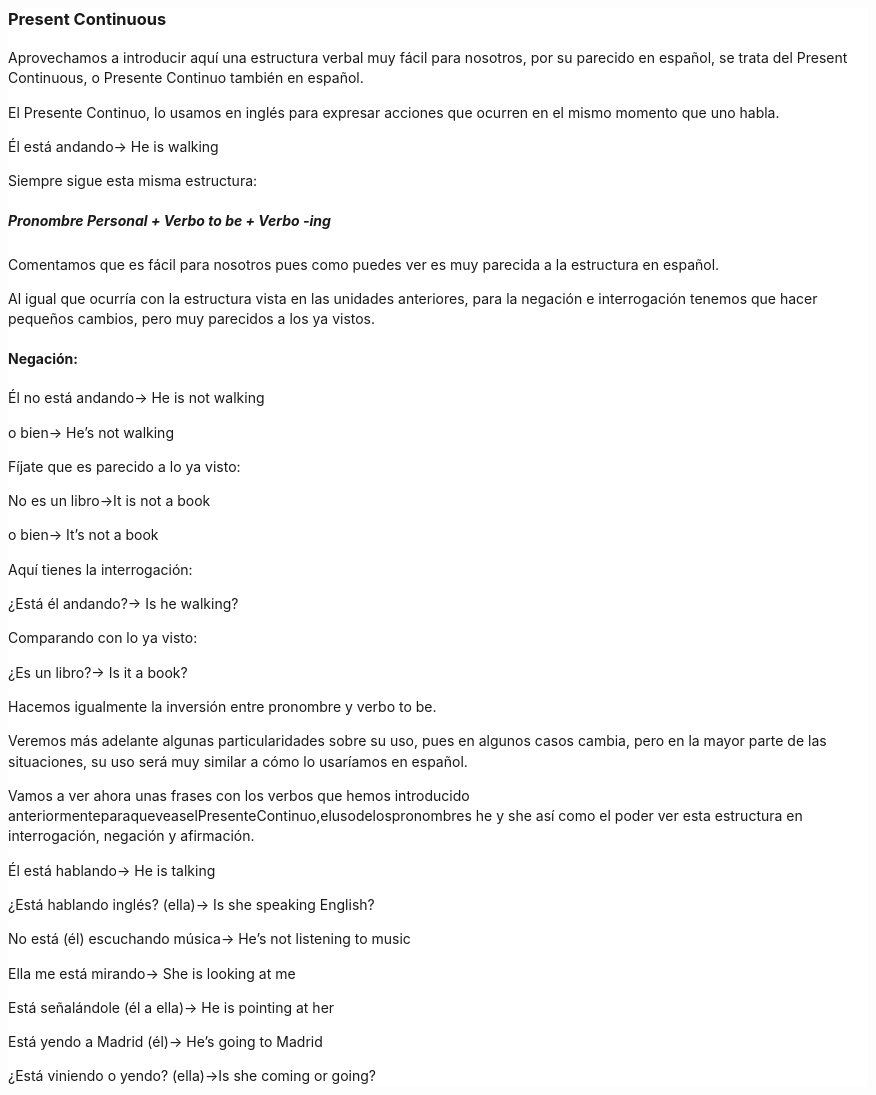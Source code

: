 ### Present Continuous

Aprovechamos a introducir aquí una estructura verbal muy fácil para nosotros, por su parecido en español, se trata del Present Continuous, o Presente Continuo también en español.

El Presente Continuo, lo usamos en inglés para expresar acciones que ocurren en el mismo momento que uno habla.

Él está andando→ He is walking

Siempre sigue esta misma estructura:

##### Pronombre Personal + Verbo to be + Verbo -ing

Comentamos que es fácil para nosotros pues como puedes ver es muy parecida a la estructura en español.

Al igual que ocurría con la estructura vista en las unidades anteriores, para la negación e interrogación tenemos que hacer pequeños cambios, pero muy parecidos a los ya vistos.

#### Negación:

Él no está andando→ He is not walking

o bien→ He’s not walking

Fíjate que es parecido a lo ya visto:

No es un libro→It is not a book

o bien→ It’s not a book

Aquí tienes la interrogación:

¿Está él andando?→ Is he walking?

Comparando con lo ya visto:

¿Es un libro?→ Is it a book?

Hacemos igualmente la inversión entre pronombre y verbo to be.

Veremos más adelante algunas particularidades sobre su uso, pues en algunos casos cambia, pero en la mayor parte de las situaciones, su uso será muy similar a cómo lo usaríamos en español.

Vamos a ver ahora unas frases con los verbos que hemos introducido anteriormenteparaqueveaselPresenteContinuo,elusodelospronombres he y she así como el poder ver esta estructura en interrogación, negación y afirmación.

Él está hablando→ He is talking

¿Está hablando inglés? (ella)→ Is she speaking English?

No está (él) escuchando música→ He’s not listening to music

Ella me está mirando→ She is looking at me

Está señalándole (él a ella)→ He is pointing at her

Está yendo a Madrid (él)→ He’s going to Madrid

¿Está viniendo o yendo? (ella)→Is she coming or going?
